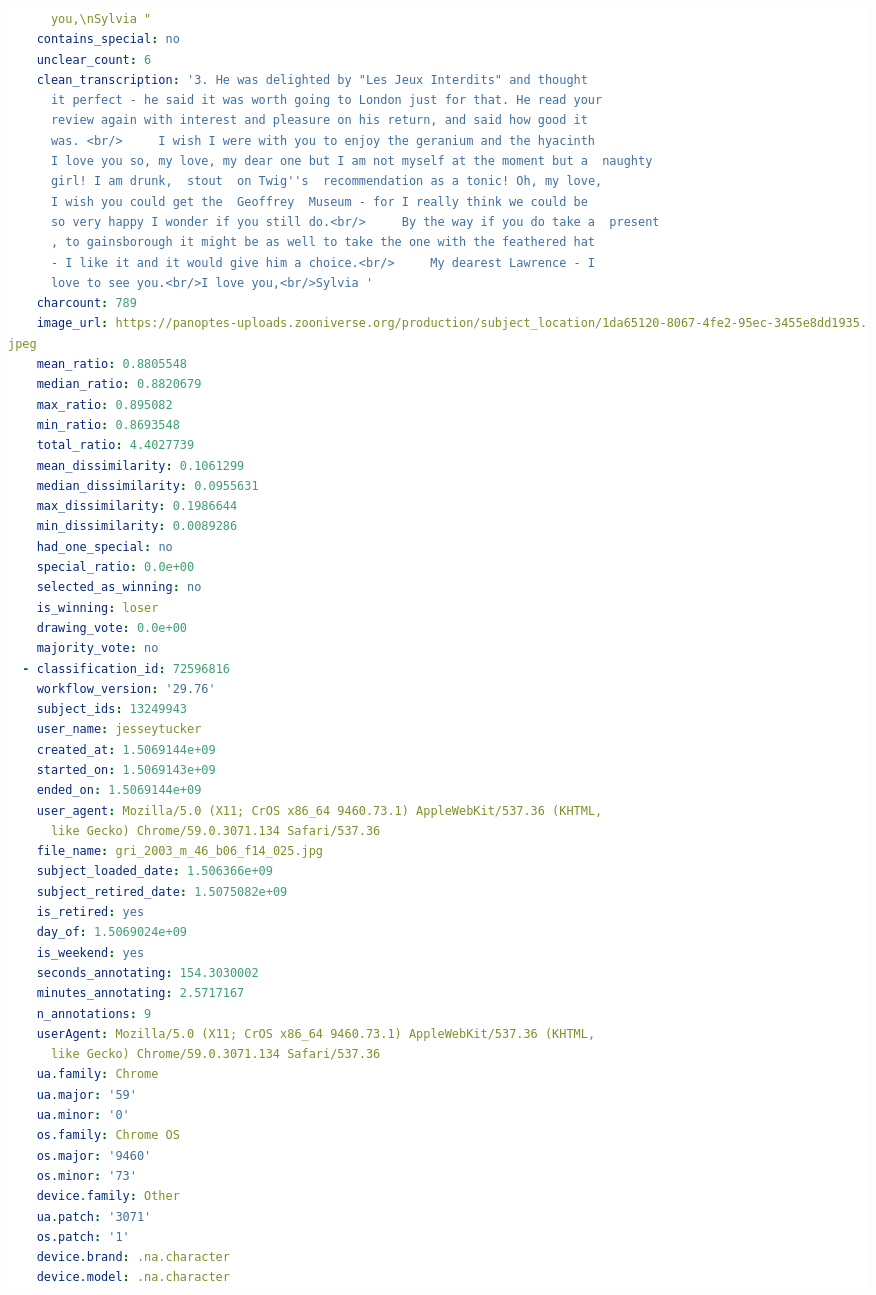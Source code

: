 ```yaml
      you,\nSylvia "
    contains_special: no
    unclear_count: 6
    clean_transcription: '3. He was delighted by "Les Jeux Interdits" and thought
      it perfect - he said it was worth going to London just for that. He read your
      review again with interest and pleasure on his return, and said how good it
      was. <br/>     I wish I were with you to enjoy the geranium and the hyacinth
      I love you so, my love, my dear one but I am not myself at the moment but a  naughty
      girl! I am drunk,  stout  on Twig''s  recommendation as a tonic! Oh, my love,
      I wish you could get the  Geoffrey  Museum - for I really think we could be
      so very happy I wonder if you still do.<br/>     By the way if you do take a  present
      , to gainsborough it might be as well to take the one with the feathered hat
      - I like it and it would give him a choice.<br/>     My dearest Lawrence - I
      love to see you.<br/>I love you,<br/>Sylvia '
    charcount: 789
    image_url: https://panoptes-uploads.zooniverse.org/production/subject_location/1da65120-8067-4fe2-95ec-3455e8dd1935.jpeg
    mean_ratio: 0.8805548
    median_ratio: 0.8820679
    max_ratio: 0.895082
    min_ratio: 0.8693548
    total_ratio: 4.4027739
    mean_dissimilarity: 0.1061299
    median_dissimilarity: 0.0955631
    max_dissimilarity: 0.1986644
    min_dissimilarity: 0.0089286
    had_one_special: no
    special_ratio: 0.0e+00
    selected_as_winning: no
    is_winning: loser
    drawing_vote: 0.0e+00
    majority_vote: no
  - classification_id: 72596816
    workflow_version: '29.76'
    subject_ids: 13249943
    user_name: jesseytucker
    created_at: 1.5069144e+09
    started_on: 1.5069143e+09
    ended_on: 1.5069144e+09
    user_agent: Mozilla/5.0 (X11; CrOS x86_64 9460.73.1) AppleWebKit/537.36 (KHTML,
      like Gecko) Chrome/59.0.3071.134 Safari/537.36
    file_name: gri_2003_m_46_b06_f14_025.jpg
    subject_loaded_date: 1.506366e+09
    subject_retired_date: 1.5075082e+09
    is_retired: yes
    day_of: 1.5069024e+09
    is_weekend: yes
    seconds_annotating: 154.3030002
    minutes_annotating: 2.5717167
    n_annotations: 9
    userAgent: Mozilla/5.0 (X11; CrOS x86_64 9460.73.1) AppleWebKit/537.36 (KHTML,
      like Gecko) Chrome/59.0.3071.134 Safari/537.36
    ua.family: Chrome
    ua.major: '59'
    ua.minor: '0'
    os.family: Chrome OS
    os.major: '9460'
    os.minor: '73'
    device.family: Other
    ua.patch: '3071'
    os.patch: '1'
    device.brand: .na.character
    device.model: .na.character
```